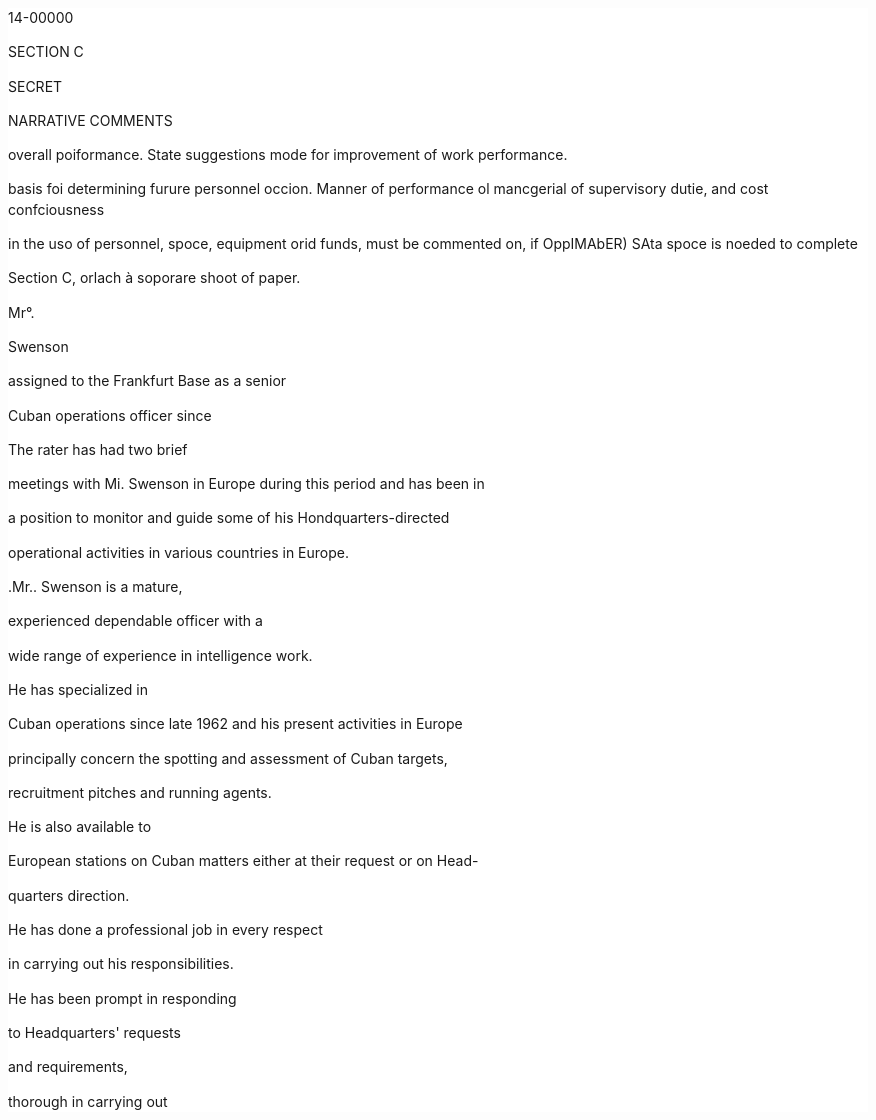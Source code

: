 14-00000

SECTION C

SECRET

NARRATIVE COMMENTS

overall poiformance. State suggestions mode for improvement of work performance.

basis foi determining furure personnel occion. Manner of performance ol mancgerial of supervisory dutie, and cost confciousness

in the uso of personnel, spoce, equipment orid funds, must be commented on, if OppIMAbER) SAta spoce is noeded to complete

Section C, orlach à soporare shoot of paper.

Mr°.

Swenson

assigned to the Frankfurt Base as a senior

Cuban operations officer since

The rater has had two brief

meetings with Mi. Swenson in Europe during this period and has been in

a position to monitor and guide some of his Hondquarters-directed

operational activities in various countries in Europe.

.Mr.. Swenson is a mature,

experienced dependable officer with a

wide range of experience in intelligence work.

He has specialized in

Cuban operations since late 1962 and his present activities in Europe

principally concern the spotting and assessment of Cuban targets,

recruitment pitches and running agents.

He is also available to

European stations on Cuban matters either at their request or on Head-

quarters direction.

He has done a professional job in every respect

in carrying out his responsibilities.

He has been prompt in responding

to Headquarters' requests

and requirements,

thorough in carrying out
